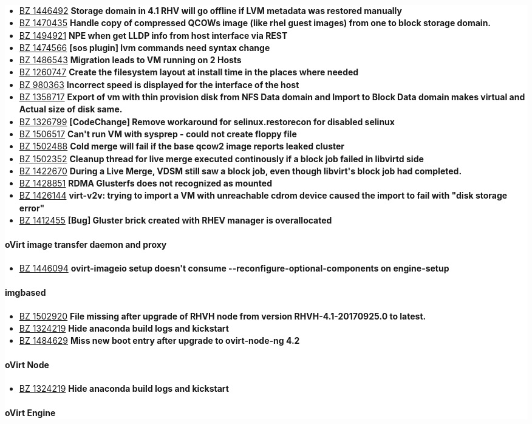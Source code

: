  - [BZ 1446492](https://bugzilla.redhat.com/1446492) <b>Storage domain in 4.1 RHV will go offline if LVM metadata was restored manually</b><br>
 - [BZ 1470435](https://bugzilla.redhat.com/1470435) <b>Handle copy of compressed QCOWs image (like rhel guest images) from one to block storage domain.</b><br>
 - [BZ 1494921](https://bugzilla.redhat.com/1494921) <b>NPE when get LLDP info from host interface via REST</b><br>
 - [BZ 1474566](https://bugzilla.redhat.com/1474566) <b>[sos plugin] lvm commands need syntax change</b><br>
 - [BZ 1486543](https://bugzilla.redhat.com/1486543) <b>Migration leads to VM running on 2 Hosts</b><br>
 - [BZ 1260747](https://bugzilla.redhat.com/1260747) <b>Create the filesystem layout at install time in the places where needed</b><br>
 - [BZ 980363](https://bugzilla.redhat.com/980363) <b>Incorrect speed is displayed for the interface of the host</b><br>
 - [BZ 1358717](https://bugzilla.redhat.com/1358717) <b>Export of vm with thin provision disk from NFS Data domain and Import to Block Data domain makes virtual and Actual size of disk same.</b><br>
 - [BZ 1326799](https://bugzilla.redhat.com/1326799) <b>[CodeChange] Remove workaround for selinux.restorecon for disabled selinux</b><br>
 - [BZ 1506517](https://bugzilla.redhat.com/1506517) <b>Can't run VM with sysprep - could not create floppy file</b><br>
 - [BZ 1502488](https://bugzilla.redhat.com/1502488) <b>Cold merge will fail if the base qcow2 image reports leaked cluster</b><br>
 - [BZ 1502352](https://bugzilla.redhat.com/1502352) <b>Cleanup thread for live merge executed continously if a block job failed in libvirtd side</b><br>
 - [BZ 1422670](https://bugzilla.redhat.com/1422670) <b>During a Live Merge, VDSM still saw a block job, even though libvirt's block job had completed.</b><br>
 - [BZ 1428851](https://bugzilla.redhat.com/1428851) <b>RDMA Glusterfs does not recognized as mounted</b><br>
 - [BZ 1426144](https://bugzilla.redhat.com/1426144) <b>virt-v2v: trying to import a VM with unreachable cdrom device caused the import to fail with "disk storage error"</b><br>
 - [BZ 1412455](https://bugzilla.redhat.com/1412455) <b>[Bug] Gluster brick created with RHEV manager is overallocated</b><br>

#### oVirt image transfer daemon and proxy

 - [BZ 1446094](https://bugzilla.redhat.com/1446094) <b>ovirt-imageio setup doesn't consume --reconfigure-optional-components on engine-setup</b><br>

#### imgbased

 - [BZ 1502920](https://bugzilla.redhat.com/1502920) <b>File missing after upgrade of RHVH node from version RHVH-4.1-20170925.0 to latest.</b><br>
 - [BZ 1324219](https://bugzilla.redhat.com/1324219) <b>Hide anaconda build logs and kickstart</b><br>
 - [BZ 1484629](https://bugzilla.redhat.com/1484629) <b>Miss new boot entry after upgrade to ovirt-node-ng 4.2</b><br>

#### oVirt Node

 - [BZ 1324219](https://bugzilla.redhat.com/1324219) <b>Hide anaconda build logs and kickstart</b><br>

#### oVirt Engine
